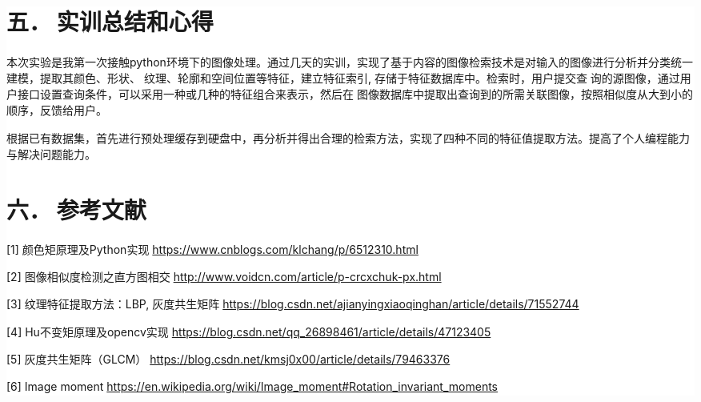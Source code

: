 
# 五． 实训总结和心得
本次实验是我第一次接触python环境下的图像处理。通过几天的实训，实现了基于内容的图像检索技术是对输入的图像进行分析并分类统一建模，提取其颜色、形状、
纹理、轮廓和空间位置等特征，建立特征索引, 存储于特征数据库中。检索时，用户提交查
询的源图像，通过用户接口设置查询条件，可以采用一种或几种的特征组合来表示，然后在
图像数据库中提取出查询到的所需关联图像，按照相似度从大到小的顺序，反馈给用户。

根据已有数据集，首先进行预处理缓存到硬盘中，再分析并得出合理的检索方法，实现了四种不同的特征值提取方法。提高了个人编程能力与解决问题能力。

# 六． 参考文献
[1] 颜色矩原理及Python实现 https://www.cnblogs.com/klchang/p/6512310.html

[2] 图像相似度检测之直方图相交 http://www.voidcn.com/article/p-crcxchuk-px.html

[3] 纹理特征提取方法：LBP, 灰度共生矩阵 https://blog.csdn.net/ajianyingxiaoqinghan/article/details/71552744

[4] Hu不变矩原理及opencv实现 https://blog.csdn.net/qq_26898461/article/details/47123405

[5] 灰度共生矩阵（GLCM） https://blog.csdn.net/kmsj0x00/article/details/79463376

[6] Image moment https://en.wikipedia.org/wiki/Image_moment#Rotation_invariant_moments